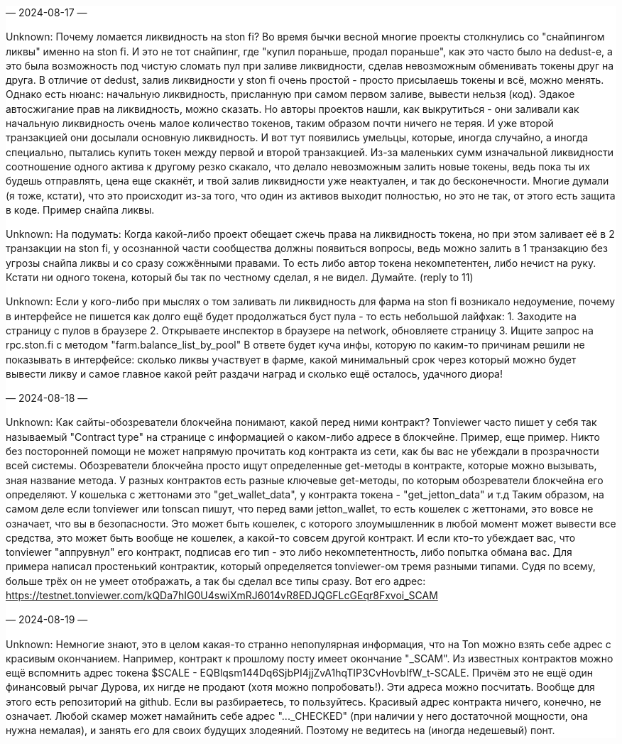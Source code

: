 — 2024-08-17 —

Unknown: Почему ломается ликвидность на ston fi?  Во время бычки весной многие проекты столкнулись со "снайпингом ликвы" именно на ston fi. И это не тот снайпинг, где "купил пораньше, продал пораньше", как это часто было на dedust-е, а это была возможность под чистую сломать пул при заливе ликвидности, сделав невозможным обменивать токены друг на друга.  В отличие от dedust, залив ликвидности у ston fi очень простой - просто присылаешь токены и всё, можно менять. Однако есть нюанс: начальную ликвидность, присланную при самом первом заливе, вывести нельзя (код). Эдакое автосжигание прав на ликвидность, можно сказать.  Но авторы проектов нашли, как выкрутиться - они заливали как начальную ликвидность очень малое количество токенов, таким образом почти ничего не теряя. И уже второй транзакцией они досылали основную ликвидность.  И вот тут появились умельцы, которые, иногда случайно, а иногда специально, пытались купить токен между первой и второй транзакцией. Из-за маленьких сумм изначальной ликвидности соотношение одного актива к другому резко скакало, что делало невозможным залить новые токены, ведь пока ты их будешь отправлять, цена еще скакнёт, и твой залив ликвидности уже неактуален, и так до бесконечности.  Многие думали (я тоже, кстати), что это происходит из-за того, что один из активов выходит полностью, но это не так, от этого есть защита в коде.  Пример снайпа ликвы.

Unknown: На подумать: Когда какой-либо проект обещает сжечь права на ликвидность токена, но при этом заливает её в 2 транзакции на ston fi, у осознанной части сообщества должны появиться вопросы, ведь можно залить в 1 транзакцию без угрозы снайпа ликвы и со сразу сожжёнными правами. То есть либо автор токена некомпетентен, либо нечист на руку.  Кстати ни одного токена, который бы так по честному сделал, я не видел.  Думайте. (reply to 11)

Unknown: Если у кого-либо при мыслях о том заливать ли ликвидность для фарма на ston fi возникало недоумение, почему в интерфейсе не пишется как долго ещё будет продолжаться буст пула - то есть небольшой лайфхак:  1. Заходите на страницу с пулов в браузере 2. Открываете инспектор в браузере на network, обновляете страницу 3. Ищите запрос на rpc.ston.fi с методом "farm.balance_list_by_pool"  В ответе будет куча инфы, которую по каким-то причинам решили не показывать в интерфейсе: сколько ликвы участвует в фарме, какой минимальный срок через который можно будет вывести ликву и самое главное какой рейт раздачи наград и сколько ещё осталось, удачного диора!

— 2024-08-18 —

Unknown: Как сайты-обозреватели блокчейна понимают, какой перед ними контракт?  Tonviewer часто пишет у себя так называемый "Сontract type" на странице с информацией о каком-либо адресе в блокчейне. Пример, еще пример.  Никто без посторонней помощи не может напрямую прочитать код контракта из сети, как бы вас не убеждали в прозрачности всей системы. Обозреватели блокчейна просто ищут определенные get-методы в контракте, которые можно вызывать, зная название метода. У разных контрактов есть разные ключевые get-методы, по которым обозреватели блокчейна его определяют. У кошелька с жеттонами это "get_wallet_data", у контракта токена - "get_jetton_data" и т.д  Таким образом, на самом деле если tonviewer или tonscan пишут, что перед вами jetton_wallet, то есть кошелек с жеттонами, это вовсе не означает, что вы в безопасности. Это может быть кошелек, с которого злоумышленник в любой момент может вывести все средства, это может быть вообще не кошелек, а какой-то совсем другой контракт.  И если кто-то убеждает вас, что tonviewer "аппрувнул" его контракт, подписав его тип - это либо некомпетентность, либо попытка обмана вас.  Для примера написал простенький контрактик, который определяется tonviewer-ом тремя разными типами. Судя по всему, больше трёх он не умеет отображать, а так бы сделал все типы сразу. Вот его адрес: https://testnet.tonviewer.com/kQDa7hIG0U4swiXmRJ6014vR8EDJQGFLcGEqr8Fxvoi_SCAM

— 2024-08-19 —

Unknown: Немногие знают, это в целом какая-то странно непопулярная информация, что на Ton можно взять себе адрес с красивым окончанием. Например, контракт к прошлому посту имеет окончание "_SCAM". Из известных контрактов можно ещё вспомнить адрес токена $SCALE - EQBlqsm144Dq6SjbPI4jjZvA1hqTIP3CvHovbIfW_t-SCALE.  Причём это не ещё один финансовый рычаг Дурова, их нигде не продают (хотя можно попробовать!). Эти адреса можно посчитать.  Вообще для этого есть репозиторий на github. Если вы разбираетесь, то пользуйтесь.  Красивый адрес контракта ничего, конечно, не означает. Любой скамер может намайнить себе адрес "..._CHECKED" (при наличии у него достаточной мощности, она нужна немалая), и занять его для своих будущих злодеяний. Поэтому не ведитесь на (иногда недешевый) понт.
